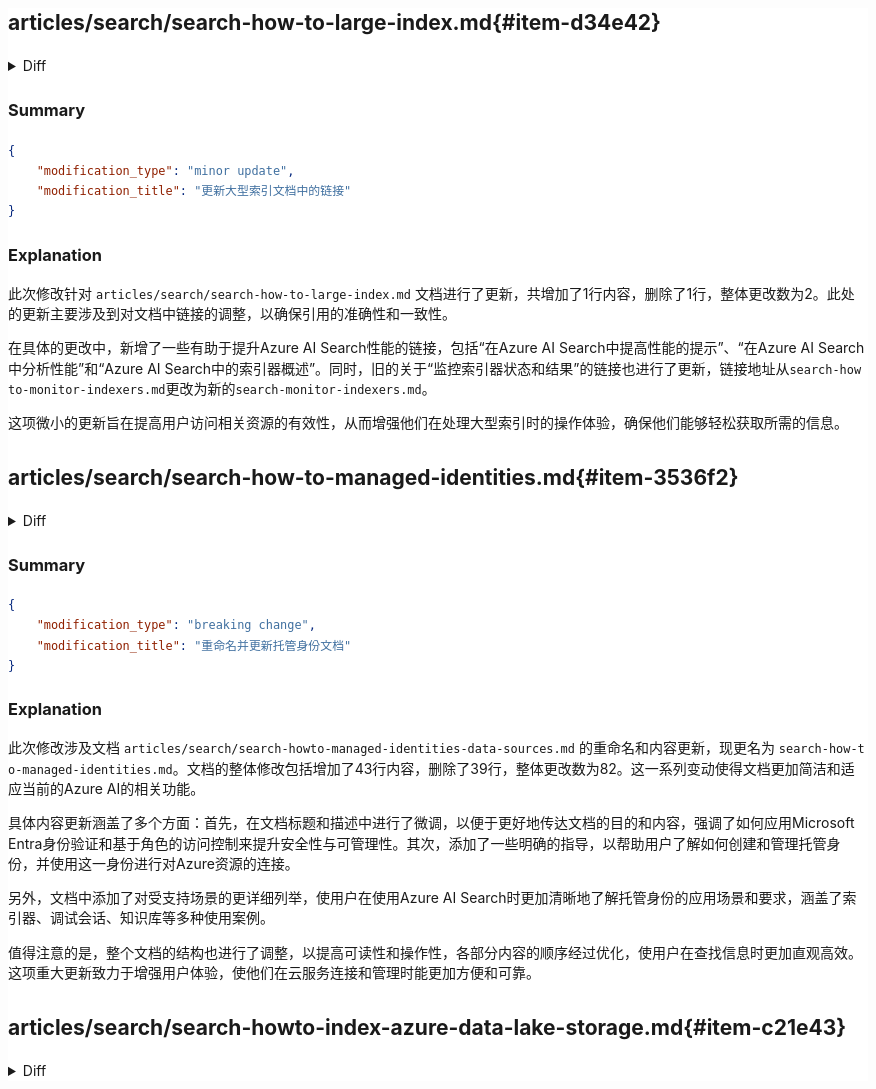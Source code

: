 ## articles/search/search-how-to-large-index.md{#item-d34e42}

<details><summary>Diff</summary></details>

### Summary

```json
{
    "modification_type": "minor update",
    "modification_title": "更新大型索引文档中的链接"
}
```

### Explanation
此次修改针对 `articles/search/search-how-to-large-index.md` 文档进行了更新，共增加了1行内容，删除了1行，整体更改数为2。此处的更新主要涉及到对文档中链接的调整，以确保引用的准确性和一致性。

在具体的更改中，新增了一些有助于提升Azure AI Search性能的链接，包括“在Azure AI Search中提高性能的提示”、“在Azure AI Search中分析性能”和“Azure AI Search中的索引器概述”。同时，旧的关于“监控索引器状态和结果”的链接也进行了更新，链接地址从`search-howto-monitor-indexers.md`更改为新的`search-monitor-indexers.md`。

这项微小的更新旨在提高用户访问相关资源的有效性，从而增强他们在处理大型索引时的操作体验，确保他们能够轻松获取所需的信息。

## articles/search/search-how-to-managed-identities.md{#item-3536f2}

<details><summary>Diff</summary></details>

### Summary

```json
{
    "modification_type": "breaking change",
    "modification_title": "重命名并更新托管身份文档"
}
```

### Explanation
此次修改涉及文档 `articles/search/search-howto-managed-identities-data-sources.md` 的重命名和内容更新，现更名为 `search-how-to-managed-identities.md`。文档的整体修改包括增加了43行内容，删除了39行，整体更改数为82。这一系列变动使得文档更加简洁和适应当前的Azure AI的相关功能。

具体内容更新涵盖了多个方面：首先，在文档标题和描述中进行了微调，以便于更好地传达文档的目的和内容，强调了如何应用Microsoft Entra身份验证和基于角色的访问控制来提升安全性与可管理性。其次，添加了一些明确的指导，以帮助用户了解如何创建和管理托管身份，并使用这一身份进行对Azure资源的连接。

另外，文档中添加了对受支持场景的更详细列举，使用户在使用Azure AI Search时更加清晰地了解托管身份的应用场景和要求，涵盖了索引器、调试会话、知识库等多种使用案例。

值得注意的是，整个文档的结构也进行了调整，以提高可读性和操作性，各部分内容的顺序经过优化，使用户在查找信息时更加直观高效。这项重大更新致力于增强用户体验，使他们在云服务连接和管理时能更加方便和可靠。

## articles/search/search-howto-index-azure-data-lake-storage.md{#item-c21e43}

<details>
<summary>Diff</summary>
````diff
@@ -32,7 +32,7 @@ For a code sample in C#, see [Index Data Lake Gen2 using Microsoft Entra ID](htt
 
 + Blobs containing text. If you have binary data, you can include [AI enrichment](cognitive-search-concept-intro.md) for image analysis. Blob content can't exceed the [indexer limits](search-limits-quotas-capacity.md#indexer-limits) for your search service tier.
 
-+ Read permissions on Azure Storage. A "full access" connection string includes a key that grants access to the content, but if you're using Azure roles instead, make sure the [search service managed identity](search-howto-managed-identities-data-sources.md) has **Storage Blob Data Reader** permissions.
````